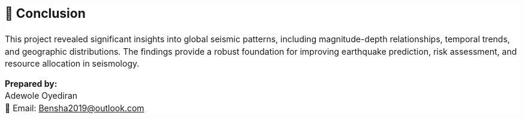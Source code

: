 
## **📜 Conclusion**
This project revealed significant insights into global seismic patterns, including magnitude-depth relationships, temporal trends, and geographic distributions. The findings provide a robust foundation for improving earthquake prediction, risk assessment, and resource allocation in seismology.

**Prepared by:**  
Adewole Oyediran  
📧 Email: Bensha2019@outlook.com
